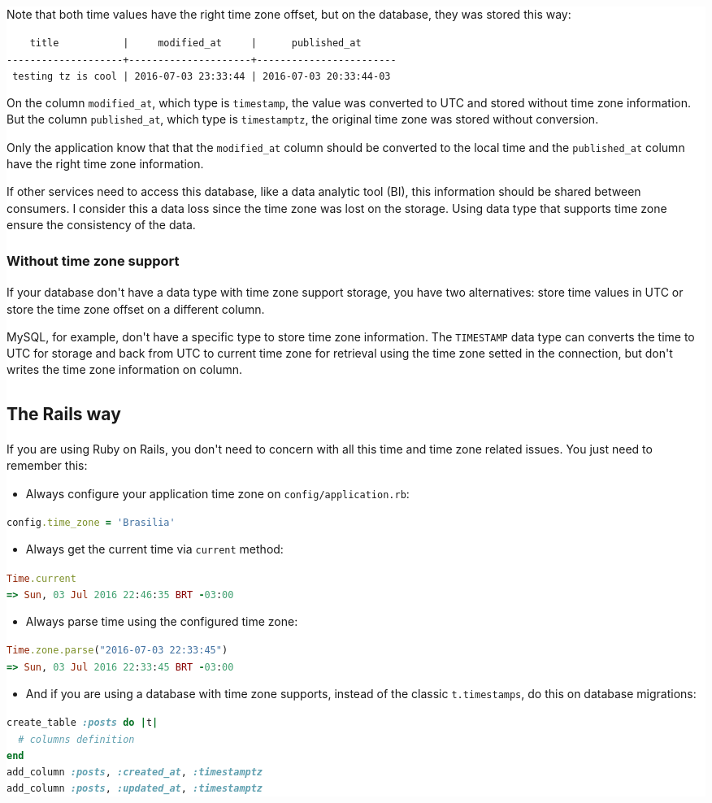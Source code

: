 Note that both time values have the right time zone offset, but on the database, they was stored this way:

```
    title           |     modified_at     |      published_at
--------------------+---------------------+------------------------
 testing tz is cool | 2016-07-03 23:33:44 | 2016-07-03 20:33:44-03
```

On the column `modified_at`, which type is `timestamp`, the value was converted to UTC and stored without time zone information. But the column `published_at`, which type is `timestamptz`, the original time zone was stored without conversion.

Only the application know that that the `modified_at` column should be converted to the local time and the `published_at` column have the right time zone information.

If other services need to access this database, like a data analytic tool (BI), this information should be shared between consumers. I consider this a data loss since the time zone was lost on the storage. Using data type that supports time zone ensure the consistency of the data.

### Without time zone support

If your database don't have a data type with time zone support storage, you have two alternatives: store time values in UTC or store the time zone offset on a different column.

MySQL, for example, don't have a specific type to store time zone information. The `TIMESTAMP` data type can converts the time to UTC for storage and back from UTC to current time zone for retrieval using the time zone setted in the connection, but don't writes the time zone information on column.

## The Rails way

If you are using Ruby on Rails, you don't need to concern with all this time and time zone related issues. You just need to remember this:

* Always configure your application time zone on `config/application.rb`:

```ruby
config.time_zone = 'Brasilia'
```

* Always get the current time via `current` method:

```ruby
Time.current
=> Sun, 03 Jul 2016 22:46:35 BRT -03:00
```

* Always parse time using the configured time zone:

```ruby
Time.zone.parse("2016-07-03 22:33:45")
=> Sun, 03 Jul 2016 22:33:45 BRT -03:00
```

* And if you are using a database with time zone supports, instead of the classic `t.timestamps`, do this on database migrations:

```ruby
create_table :posts do |t|
  # columns definition
end
add_column :posts, :created_at, :timestamptz
add_column :posts, :updated_at, :timestamptz
```

